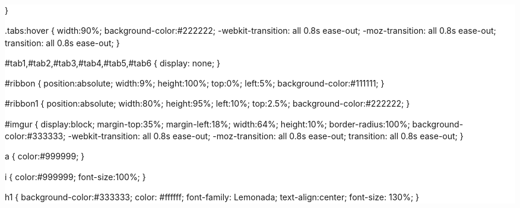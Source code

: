 }

.tabs:hover {
width:90%;
background-color:#222222;
-webkit-transition: all 0.8s ease-out;
-moz-transition: all 0.8s ease-out;
transition: all 0.8s ease-out;
}

#tab1,#tab2,#tab3,#tab4,#tab5,#tab6 {
display: none;
}

#ribbon {
position:absolute;
width:9%;
height:100%;
top:0%;
left:5%;
background-color:#111111;
}

#ribbon1 {
position:absolute;
width:80%;
height:95%;
left:10%;
top:2.5%;
background-color:#222222;
}

#imgur {
display:block;
margin-top:35%;
margin-left:18%;
width:64%;
height:10%;
border-radius:100%;
background-color:#333333;
-webkit-transition: all 0.8s ease-out;
-moz-transition: all 0.8s ease-out;
transition: all 0.8s ease-out;
}

a {
color:#999999;
}

i {
color:#999999;
font-size:100%;
}

h1 {
background-color:#333333;
color: #ffffff;
font-family: Lemonada;
text-align:center;
font-size: 130%;
}
